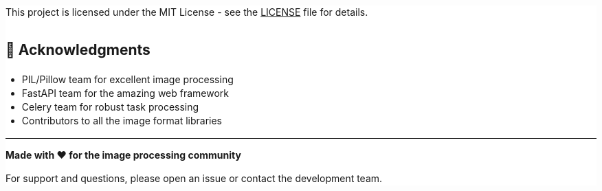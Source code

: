 This project is licensed under the MIT License - see the [LICENSE](LICENSE) file for details.

## 🙏 Acknowledgments

- PIL/Pillow team for excellent image processing
- FastAPI team for the amazing web framework
- Celery team for robust task processing
- Contributors to all the image format libraries

---

**Made with ❤️ for the image processing community**

For support and questions, please open an issue or contact the development team.